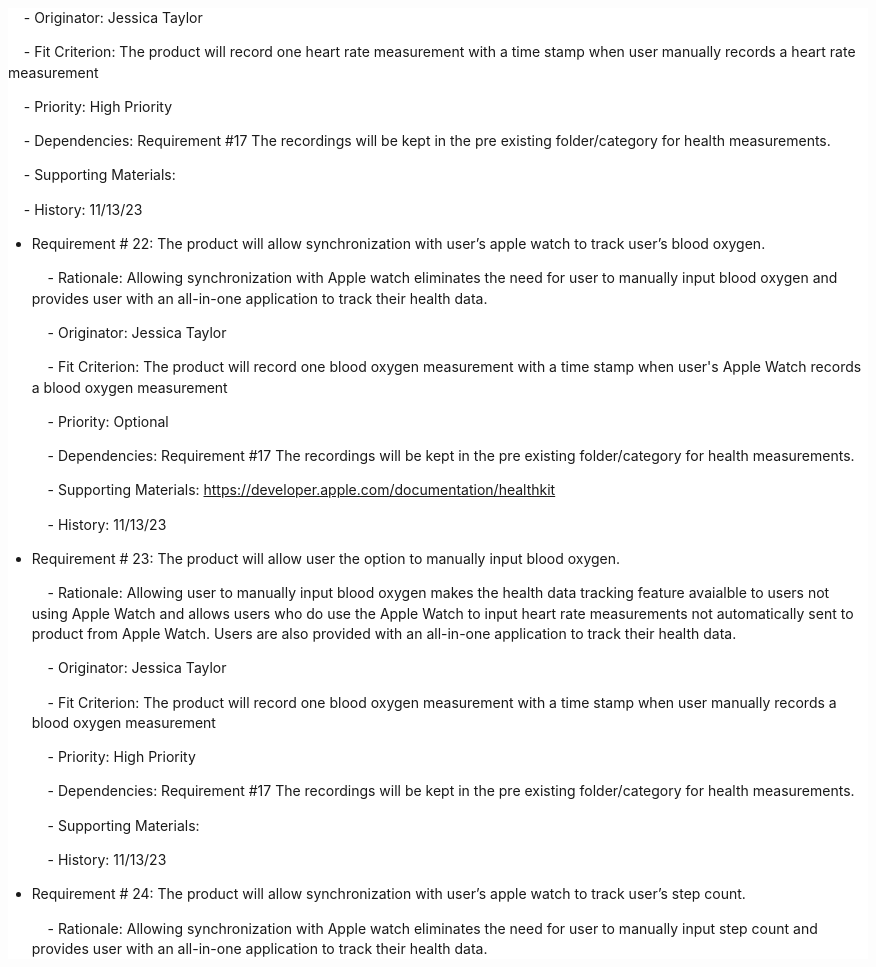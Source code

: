   &nbsp;&nbsp;&nbsp; - Originator: Jessica Taylor

  &nbsp;&nbsp;&nbsp; - Fit Criterion: The product will record one heart rate measurement with a time stamp when user manually records a heart rate measurement

  &nbsp;&nbsp;&nbsp; - Priority: High Priority

  &nbsp;&nbsp;&nbsp; - Dependencies: Requirement #17 The recordings will be kept in the pre existing folder/category for health measurements. 

  &nbsp;&nbsp;&nbsp; - Supporting Materials:

  &nbsp;&nbsp;&nbsp; - History: 11/13/23

- Requirement # 22: The product will allow synchronization with user’s apple watch to track user’s blood oxygen.

  &nbsp;&nbsp;&nbsp; - Rationale: Allowing synchronization with Apple watch eliminates the need for user to manually input blood oxygen and provides user with an all-in-one application to track their health data.   

  &nbsp;&nbsp;&nbsp; - Originator: Jessica Taylor

  &nbsp;&nbsp;&nbsp; - Fit Criterion: The product will record one blood oxygen measurement with a time stamp when user's Apple Watch records a blood oxygen measurement

  &nbsp;&nbsp;&nbsp; - Priority: Optional

  &nbsp;&nbsp;&nbsp; - Dependencies: Requirement #17 The recordings will be kept in the pre existing folder/category for health measurements. 

  &nbsp;&nbsp;&nbsp; - Supporting Materials: https://developer.apple.com/documentation/healthkit

  &nbsp;&nbsp;&nbsp; - History: 11/13/23

- Requirement # 23: The product will allow user the option to manually input blood oxygen.

  &nbsp;&nbsp;&nbsp; - Rationale: Allowing user to manually input blood oxygen makes the health data tracking feature avaialble to users not using Apple Watch and allows users who do use the Apple Watch to input heart rate measurements not automatically sent to product from Apple Watch. Users are also provided with an all-in-one application to track their health data.    

  &nbsp;&nbsp;&nbsp; - Originator: Jessica Taylor

  &nbsp;&nbsp;&nbsp; - Fit Criterion: The product will record one blood oxygen measurement with a time stamp when user manually records a blood oxygen measurement

  &nbsp;&nbsp;&nbsp; - Priority: High Priority

  &nbsp;&nbsp;&nbsp; - Dependencies: Requirement #17 The recordings will be kept in the pre existing folder/category for health measurements. 

  &nbsp;&nbsp;&nbsp; - Supporting Materials:

  &nbsp;&nbsp;&nbsp; - History: 11/13/23

- Requirement # 24: The product will allow synchronization with user’s apple watch to track user’s step count.

  &nbsp;&nbsp;&nbsp; - Rationale: Allowing synchronization with Apple watch eliminates the need for user to manually input step count and provides user with an all-in-one application to track their health data.   
